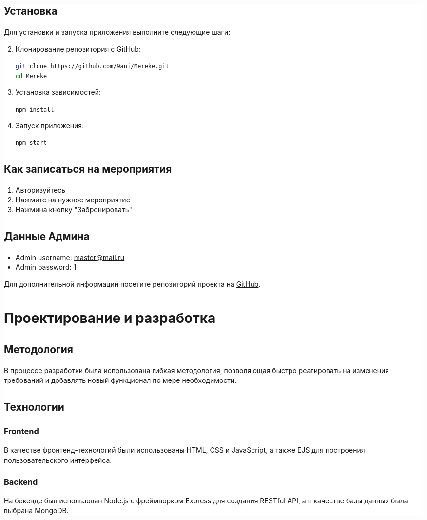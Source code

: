 ## Установка

Для установки и запуска приложения выполните следующие шаги:

2. Клонирование репозитория с GitHub:

   ```bash
   git clone https://github.com/9ani/Mereke.git
   cd Mereke
   ```

3. Установка зависимостей:

   ```bash
   npm install
   ```

4. Запуск приложения:

   ```bash
   npm start
   ```
## Как записаться на мероприятия
1. Авторизуйтесь
2. Нажмите на нужное мероприятие
3. Нажмина кнопку "Забронировать"
   
## Данные Админа
- Admin username: master@mail.ru
- Admin password: 1

Для дополнительной информации посетите репозиторий проекта на [GitHub](https://github.com/9ani/Mereke).

# Проектирование и разработка

## Методология

В процессе разработки была использована гибкая методология, позволяющая быстро реагировать на изменения требований и добавлять новый функционал по мере необходимости.

## Технологии

### Frontend

В качестве фронтенд-технологий были использованы HTML, CSS и JavaScript, а также EJS для построения пользовательского интерфейса.

### Backend

На бекенде был использован Node.js с фреймворком Express для создания RESTful API, а в качестве базы данных была выбрана MongoDB.
